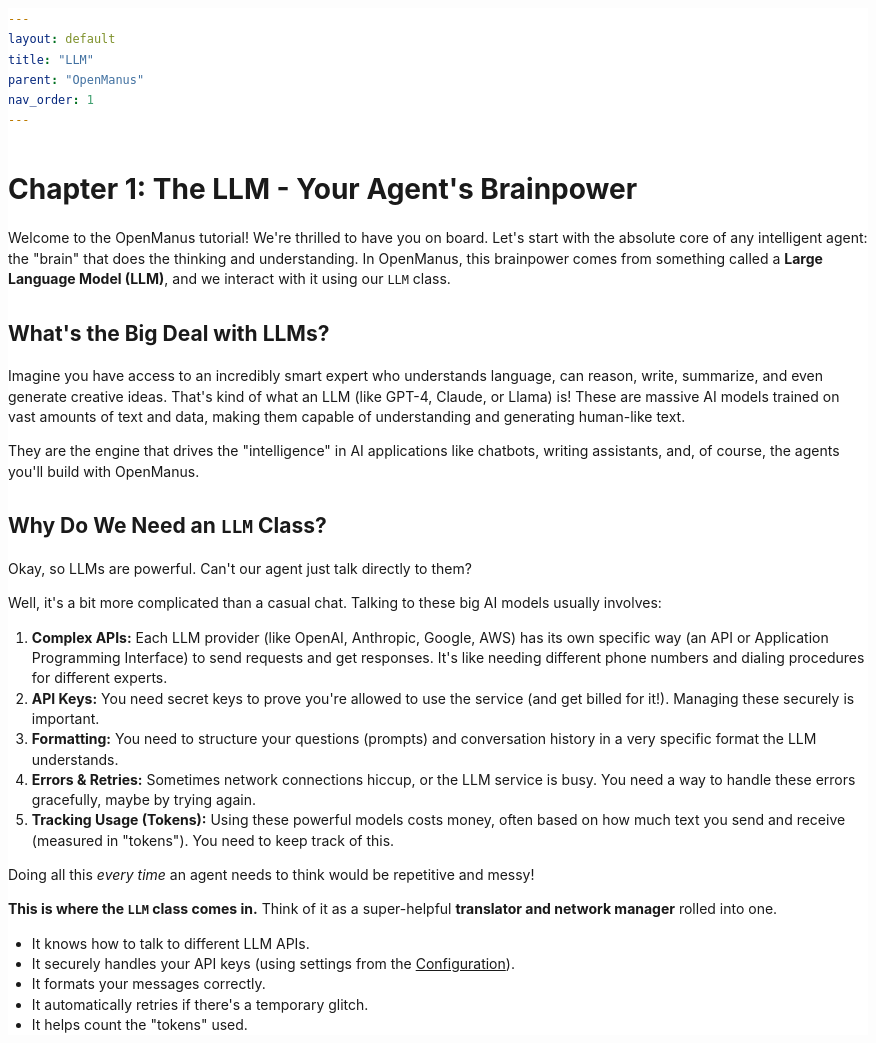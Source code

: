 ```yaml
---
layout: default
title: "LLM"
parent: "OpenManus"
nav_order: 1
---
```


# Chapter 1: The LLM - Your Agent's Brainpower

Welcome to the OpenManus tutorial! We're thrilled to have you on board. Let's start with the absolute core of any intelligent agent: the "brain" that does the thinking and understanding. In OpenManus, this brainpower comes from something called a **Large Language Model (LLM)**, and we interact with it using our `LLM` class.

## What's the Big Deal with LLMs?

Imagine you have access to an incredibly smart expert who understands language, can reason, write, summarize, and even generate creative ideas. That's kind of what an LLM (like GPT-4, Claude, or Llama) is! These are massive AI models trained on vast amounts of text and data, making them capable of understanding and generating human-like text.

They are the engine that drives the "intelligence" in AI applications like chatbots, writing assistants, and, of course, the agents you'll build with OpenManus.

## Why Do We Need an `LLM` Class?

Okay, so LLMs are powerful. Can't our agent just talk directly to them?

Well, it's a bit more complicated than a casual chat. Talking to these big AI models usually involves:

1.  **Complex APIs:** Each LLM provider (like OpenAI, Anthropic, Google, AWS) has its own specific way (an API or Application Programming Interface) to send requests and get responses. It's like needing different phone numbers and dialing procedures for different experts.
2.  **API Keys:** You need secret keys to prove you're allowed to use the service (and get billed for it!). Managing these securely is important.
3.  **Formatting:** You need to structure your questions (prompts) and conversation history in a very specific format the LLM understands.
4.  **Errors & Retries:** Sometimes network connections hiccup, or the LLM service is busy. You need a way to handle these errors gracefully, maybe by trying again.
5.  **Tracking Usage (Tokens):** Using these powerful models costs money, often based on how much text you send and receive (measured in "tokens"). You need to keep track of this.

Doing all this *every time* an agent needs to think would be repetitive and messy!

**This is where the `LLM` class comes in.** Think of it as a super-helpful **translator and network manager** rolled into one.

*   It knows how to talk to different LLM APIs.
*   It securely handles your API keys (using settings from the [Configuration](07_configuration__config_.md)).
*   It formats your messages correctly.
*   It automatically retries if there's a temporary glitch.
*   It helps count the "tokens" used.
